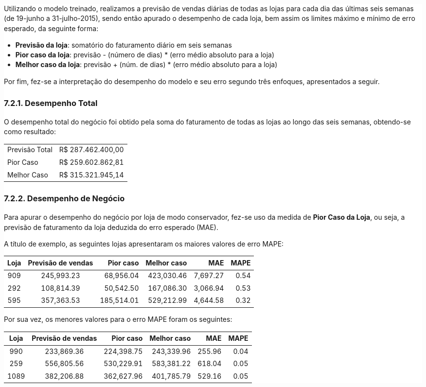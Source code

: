 Utilizando o modelo treinado, realizamos a previsão de vendas diárias de todas as lojas para cada dia das últimas seis semanas (de 19-junho a 31-julho-2015), sendo então apurado o desempenho de cada loja, bem assim os limites máximo e mínimo de erro esperado, da seguinte forma:

- <b>Previsão da loja</b>: somatório do faturamento diário em seis semanas
- <b>Pior caso da loja</b>: previsão - (número de dias) * (erro médio absoluto para a loja)
- <b>Melhor caso da loja</b>: previsão + (núm. de dias) * (erro médio absoluto para a loja)

Por fim, fez-se a interpretação do desempenho do modelo e seu erro segundo três enfoques, apresentados a seguir.

### 7.2.1. Desempenho Total

O desempenho total do negócio foi obtido pela soma do faturamento de todas as lojas ao longo das seis semanas, obtendo-se como resultado:

<table>
    <tr>
        <td align="left">Previsão Total</td>
        <td align="right">R$ 287.462.400,00</td>
    </tr>
    <tr>
        <td align="left">Pior Caso</td>
        <td align="right">R$ 259.602.862,81</td>
    </tr>
    <tr>
        <td align="left">Melhor Caso</td>
        <td align="right">R$ 315.321.945,14</td>
    </tr>
</table>


### 7.2.2. Desempenho de Negócio

Para apurar o desempenho do negócio por loja de modo conservador, fez-se uso da medida de <b>Pior Caso da Loja</b>, ou seja, a previsão de faturamento da loja deduzida do erro esperado (MAE).

A título de exemplo, as seguintes lojas apresentaram os maiores valores de erro MAPE:

| Loja | Previsão de vendas | Pior caso  | Melhor caso |   MAE    |   MAPE   |
| :--: | :----------------: |-------:    |-----------: |-------:  |--------: |
| 909  | 245,993.23         | 68,956.04  | 423,030.46  | 7,697.27 | 0.54    |
| 292  | 108,814.39         | 50,542.50  | 167,086.30  | 3,066.94 | 0.53    |
| 595  | 357,363.53         | 185,514.01 | 529,212.99  | 4,644.58 | 0.32    |

Por sua vez, os menores valores para o erro MAPE foram os seguintes: 

| Loja | Previsão de vendas | Pior caso  | Melhor caso |  MAE   |   MAPE   |
| :--: | :----------------: |-------:    |-----------: |-----:  |--------: |
| 990  | 233,869.36         | 224,398.75 | 243,339.96  | 255.96 | 0.04    |
| 259  | 556,805.56         | 530,229.91 | 583,381.22  | 618.04 | 0.05    |
| 1089 | 382,206.88         | 362,627.96 | 401,785.79  | 529.16 | 0.05    |
